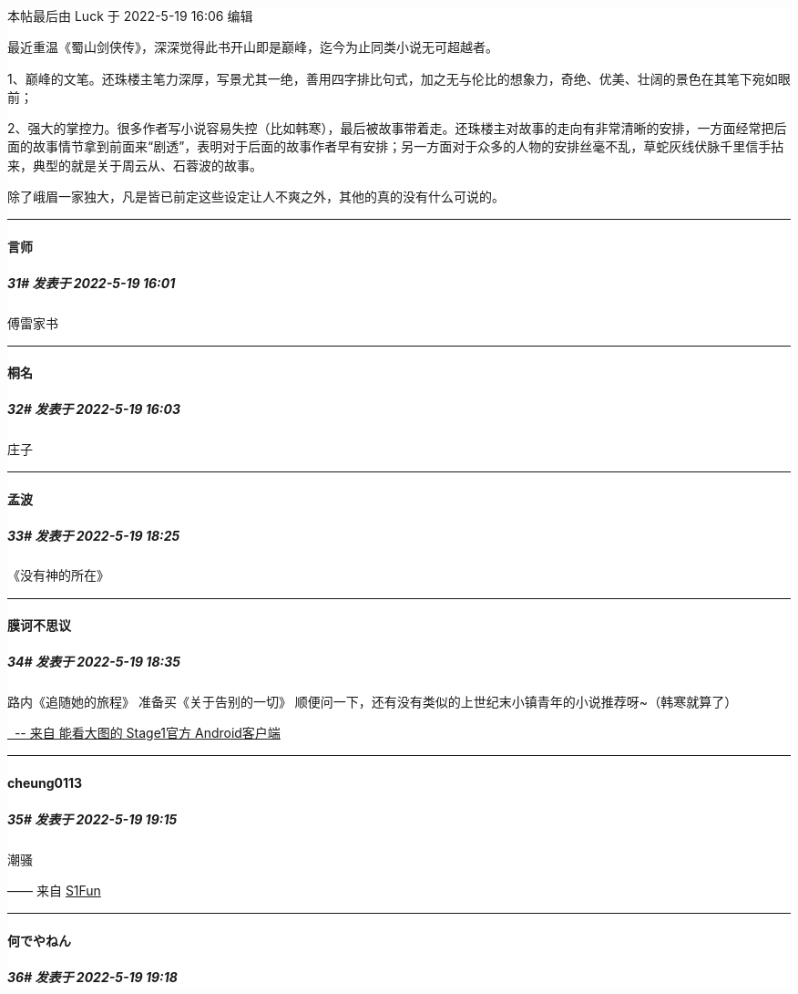  本帖最后由 Luck 于 2022-5-19 16:06 编辑 

最近重温《蜀山剑侠传》，深深觉得此书开山即是巅峰，迄今为止同类小说无可超越者。

1、巅峰的文笔。还珠楼主笔力深厚，写景尤其一绝，善用四字排比句式，加之无与伦比的想象力，奇绝、优美、壮阔的景色在其笔下宛如眼前；

2、强大的掌控力。很多作者写小说容易失控（比如韩寒），最后被故事带着走。还珠楼主对故事的走向有非常清晰的安排，一方面经常把后面的故事情节拿到前面来“剧透”，表明对于后面的故事作者早有安排；另一方面对于众多的人物的安排丝毫不乱，草蛇灰线伏脉千里信手拈来，典型的就是关于周云从、石蓉波的故事。

除了峨眉一家独大，凡是皆已前定这些设定让人不爽之外，其他的真的没有什么可说的。



*****

####  言师  
##### 31#       发表于 2022-5-19 16:01

傅雷家书

*****

####  桐名  
##### 32#       发表于 2022-5-19 16:03

庄子

*****

####  孟波  
##### 33#       发表于 2022-5-19 18:25

《没有神的所在》

*****

####  膜诃不思议  
##### 34#       发表于 2022-5-19 18:35

路内《追随她的旅程》
准备买《关于告别的一切》
顺便问一下，还有没有类似的上世纪末小镇青年的小说推荐呀~（韩寒就算了）

[  -- 来自 能看大图的 Stage1官方 Android客户端](https://www.coolapk.com/apk/140634)

*****

####  cheung0113  
##### 35#       发表于 2022-5-19 19:15

潮骚

—— 来自 [S1Fun](https://s1fun.koalcat.com)

*****

####  何でやねん  
##### 36#       发表于 2022-5-19 19:18
